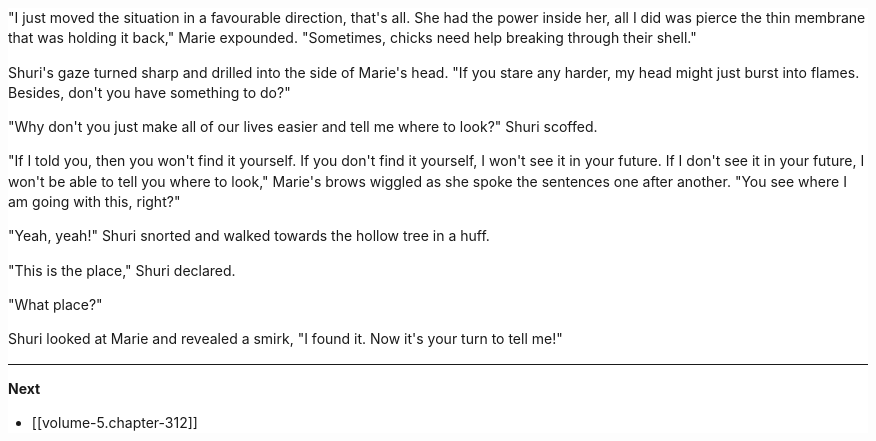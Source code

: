 "I just moved the situation in a favourable direction, that's all. She had the power inside her, all I did was pierce the thin membrane that was holding it back," Marie expounded. "Sometimes, chicks need help breaking through their shell."

Shuri's gaze turned sharp and drilled into the side of Marie's head. "If you stare any harder, my head might just burst into flames. Besides, don't you have something to do?"

"Why don't you just make all of our lives easier and tell me where to look?" Shuri scoffed.

"If I told you, then you won't find it yourself. If you don't find it yourself, I won't see it in your future. If I don't see it in your future, I won't be able to tell you where to look," Marie's brows wiggled as she spoke the sentences one after another. "You see where I am going with this, right?"

"Yeah, yeah!" Shuri snorted and walked towards the hollow tree in a huff.

"This is the place," Shuri declared.

"What place?"

Shuri looked at Marie and revealed a smirk, "I found it. Now it's your turn to tell me!"

____

**Next**
* [[volume-5.chapter-312]]